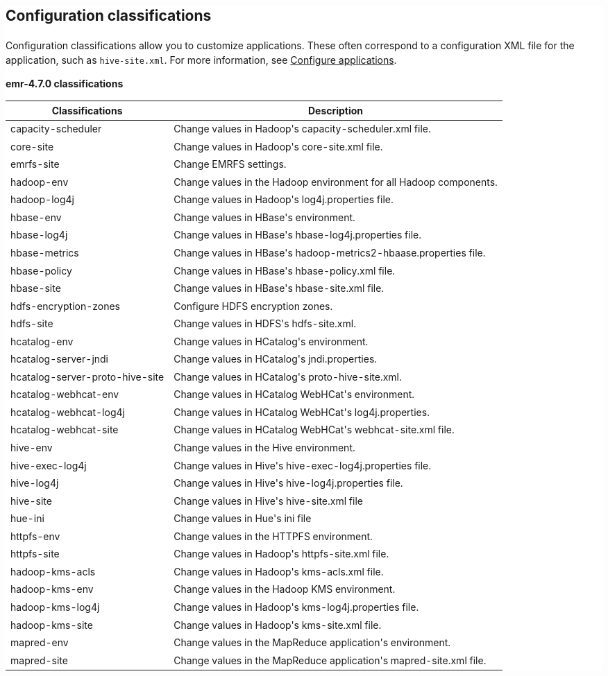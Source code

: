 ## Configuration classifications<a name="emr-470-class"></a>

Configuration classifications allow you to customize applications\. These often correspond to a configuration XML file for the application, such as `hive-site.xml`\. For more information, see [Configure applications](emr-configure-apps.md)\.


**emr\-4\.7\.0 classifications**  

| Classifications | Description | 
| --- | --- | 
| capacity\-scheduler | Change values in Hadoop's capacity\-scheduler\.xml file\. | 
| core\-site | Change values in Hadoop's core\-site\.xml file\. | 
| emrfs\-site | Change EMRFS settings\. | 
| hadoop\-env | Change values in the Hadoop environment for all Hadoop components\. | 
| hadoop\-log4j | Change values in Hadoop's log4j\.properties file\. | 
| hbase\-env | Change values in HBase's environment\. | 
| hbase\-log4j | Change values in HBase's hbase\-log4j\.properties file\. | 
| hbase\-metrics | Change values in HBase's hadoop\-metrics2\-hbaase\.properties file\. | 
| hbase\-policy | Change values in HBase's hbase\-policy\.xml file\. | 
| hbase\-site | Change values in HBase's hbase\-site\.xml file\. | 
| hdfs\-encryption\-zones | Configure HDFS encryption zones\. | 
| hdfs\-site | Change values in HDFS's hdfs\-site\.xml\. | 
| hcatalog\-env | Change values in HCatalog's environment\. | 
| hcatalog\-server\-jndi | Change values in HCatalog's jndi\.properties\. | 
| hcatalog\-server\-proto\-hive\-site | Change values in HCatalog's proto\-hive\-site\.xml\. | 
| hcatalog\-webhcat\-env | Change values in HCatalog WebHCat's environment\. | 
| hcatalog\-webhcat\-log4j | Change values in HCatalog WebHCat's log4j\.properties\. | 
| hcatalog\-webhcat\-site | Change values in HCatalog WebHCat's webhcat\-site\.xml file\. | 
| hive\-env | Change values in the Hive environment\. | 
| hive\-exec\-log4j | Change values in Hive's hive\-exec\-log4j\.properties file\. | 
| hive\-log4j | Change values in Hive's hive\-log4j\.properties file\. | 
| hive\-site | Change values in Hive's hive\-site\.xml file | 
| hue\-ini | Change values in Hue's ini file | 
| httpfs\-env | Change values in the HTTPFS environment\. | 
| httpfs\-site | Change values in Hadoop's httpfs\-site\.xml file\. | 
| hadoop\-kms\-acls | Change values in Hadoop's kms\-acls\.xml file\. | 
| hadoop\-kms\-env | Change values in the Hadoop KMS environment\. | 
| hadoop\-kms\-log4j | Change values in Hadoop's kms\-log4j\.properties file\. | 
| hadoop\-kms\-site | Change values in Hadoop's kms\-site\.xml file\. | 
| mapred\-env | Change values in the MapReduce application's environment\. | 
| mapred\-site | Change values in the MapReduce application's mapred\-site\.xml file\. | 